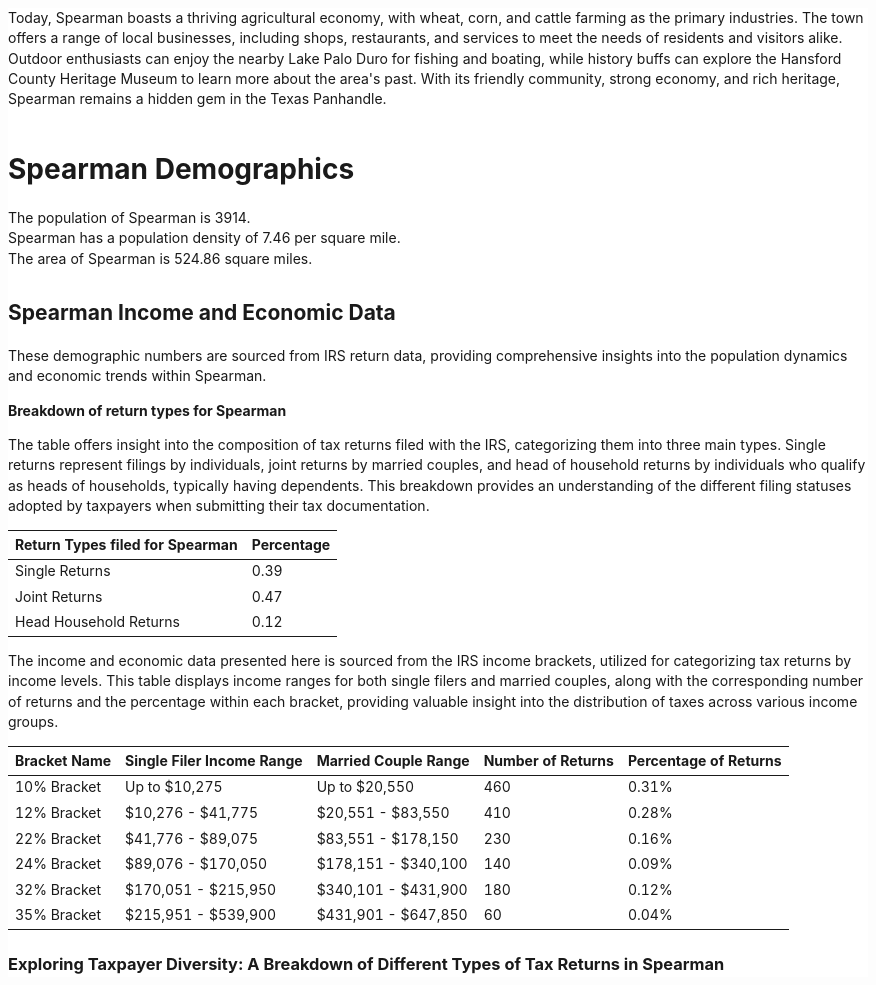 Today, Spearman boasts a thriving agricultural economy, with wheat, corn, and cattle farming as the primary industries. The town offers a range of local businesses, including shops, restaurants, and services to meet the needs of residents and visitors alike. Outdoor enthusiasts can enjoy the nearby Lake Palo Duro for fishing and boating, while history buffs can explore the Hansford County Heritage Museum to learn more about the area's past. With its friendly community, strong economy, and rich heritage, Spearman remains a hidden gem in the Texas Panhandle.

# Spearman Demographics

The population of Spearman is 3914.  
Spearman has a population density of 7.46 per square mile.  
The area of Spearman is 524.86 square miles.  

## Spearman Income and Economic Data

These demographic numbers are sourced from IRS return data, providing comprehensive insights into the population dynamics and economic trends within Spearman.

**Breakdown of return types for Spearman**

The table offers insight into the composition of tax returns filed with the IRS, categorizing them into three main types. Single returns represent filings by individuals, joint returns by married couples, and head of household returns by individuals who qualify as heads of households, typically having dependents. This breakdown provides an understanding of the different filing statuses adopted by taxpayers when submitting their tax documentation.

| Return Types filed for Spearman                              | Percentage          |
|----------------------------------------------------------|---------------------|
| Single Returns                                            | 0.39 |
| Joint Returns                                             | 0.47 |
| Head Household Returns                                    | 0.12 |

The income and economic data presented here is sourced from the IRS income brackets, utilized for categorizing tax returns by income levels. This table displays income ranges for both single filers and married couples, along with the corresponding number of returns and the percentage within each bracket, providing valuable insight into the distribution of taxes across various income groups.

| Bracket Name       | Single Filer Income Range | Married Couple Range | Number of Returns | Percentage of Returns |
|--------------------|----------------------------|----------------------|-------------------|-----------------------|
| 10% Bracket        | Up to $10,275              | Up to $20,550        | 460 | 0.31% |
| 12% Bracket        | $10,276 - $41,775          | $20,551 - $83,550    | 410 | 0.28% |
| 22% Bracket        | $41,776 - $89,075          | $83,551 - $178,150   | 230 | 0.16% |
| 24% Bracket        | $89,076 - $170,050         | $178,151 - $340,100  | 140 | 0.09% |
| 32% Bracket        | $170,051 - $215,950        | $340,101 - $431,900  | 180 | 0.12% |
| 35% Bracket        | $215,951 - $539,900        | $431,901 - $647,850  | 60 | 0.04% |

### Exploring Taxpayer Diversity: A Breakdown of Different Types of Tax Returns in Spearman

